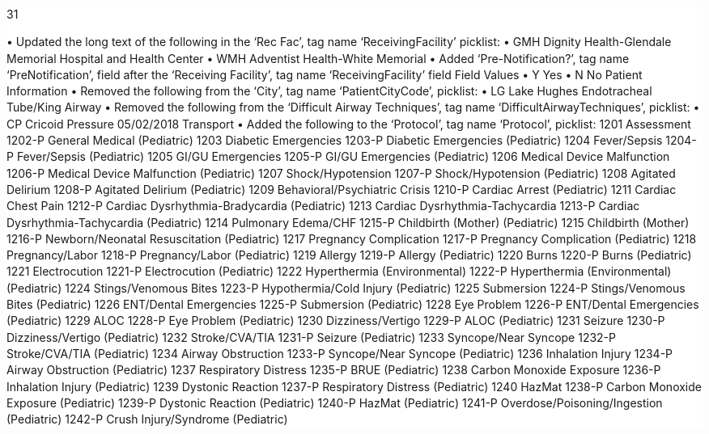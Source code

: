 31 
 
• Updated the long text of the following in the ‘Rec Fac’, tag name 
‘ReceivingFacility’ picklist: 
• GMH Dignity Health-Glendale Memorial Hospital and Health 
Center 
• WMH Adventist Health-White Memorial 
• Added ‘Pre-Notification?’, tag name ‘PreNotification’, field after the 
‘Receiving Facility’, tag name ‘ReceivingFacility’ field 
Field Values 
• Y  Yes 
• N  No 
Patient Information 
• Removed the following from the ‘City’, tag name ‘PatientCityCode’, 
picklist: 
• LG  Lake Hughes 
Endotracheal Tube/King Airway 
• Removed the following from the ‘Difficult Airway Techniques’, tag name 
‘DifficultAirwayTechniques’, picklist: 
• CP  Cricoid Pressure 
05/02/2018  Transport 
• Added the following to the ‘Protocol’, tag name ‘Protocol’, picklist: 
1201 Assessment 1202-P General Medical (Pediatric) 
1203 Diabetic Emergencies 1203-P Diabetic Emergencies (Pediatric) 
1204 Fever/Sepsis 1204-P Fever/Sepsis (Pediatric) 
1205 GI/GU Emergencies 1205-P GI/GU Emergencies (Pediatric) 
1206 Medical Device Malfunction 1206-P Medical Device Malfunction (Pediatric) 
1207 Shock/Hypotension 1207-P Shock/Hypotension (Pediatric) 
1208 Agitated Delirium 1208-P Agitated Delirium (Pediatric) 
1209 Behavioral/Psychiatric Crisis 1210-P Cardiac Arrest (Pediatric) 
1211 Cardiac Chest Pain 1212-P Cardiac Dysrhythmia-Bradycardia (Pediatric) 
1213 Cardiac Dysrhythmia-Tachycardia  1213-P Cardiac Dysrhythmia-Tachycardia (Pediatric) 
1214 Pulmonary Edema/CHF 1215-P Childbirth (Mother) (Pediatric) 
1215 Childbirth (Mother) 1216-P Newborn/Neonatal Resuscitation (Pediatric) 
1217 Pregnancy Complication 1217-P Pregnancy Complication (Pediatric) 
1218 Pregnancy/Labor 1218-P Pregnancy/Labor (Pediatric) 
1219 Allergy 1219-P Allergy (Pediatric) 
1220 Burns 1220-P Burns (Pediatric) 
1221 Electrocution 1221-P Electrocution (Pediatric) 
1222 Hyperthermia (Environmental) 1222-P Hyperthermia (Environmental) (Pediatric) 
1224 Stings/Venomous Bites 1223-P Hypothermia/Cold Injury (Pediatric) 
1225 Submersion 1224-P Stings/Venomous Bites (Pediatric) 
1226 ENT/Dental Emergencies 1225-P Submersion (Pediatric) 
1228 Eye Problem 1226-P ENT/Dental Emergencies (Pediatric) 
1229 ALOC 1228-P Eye Problem (Pediatric) 
1230 Dizziness/Vertigo 1229-P ALOC (Pediatric) 
1231 Seizure 1230-P Dizziness/Vertigo (Pediatric) 
1232 Stroke/CVA/TIA 1231-P Seizure (Pediatric) 
1233 Syncope/Near Syncope 1232-P Stroke/CVA/TIA (Pediatric) 
1234 Airway Obstruction 1233-P Syncope/Near Syncope (Pediatric) 
1236 Inhalation Injury 1234-P Airway Obstruction (Pediatric) 
1237 Respiratory Distress 1235-P BRUE (Pediatric) 
1238 Carbon Monoxide Exposure 1236-P Inhalation Injury (Pediatric) 
1239 Dystonic Reaction 1237-P Respiratory Distress (Pediatric) 
1240 HazMat 1238-P Carbon Monoxide Exposure (Pediatric) 
  1239-P Dystonic Reaction (Pediatric) 
  1240-P HazMat (Pediatric) 
  1241-P Overdose/Poisoning/Ingestion (Pediatric) 
  1242-P Crush Injury/Syndrome (Pediatric) 
